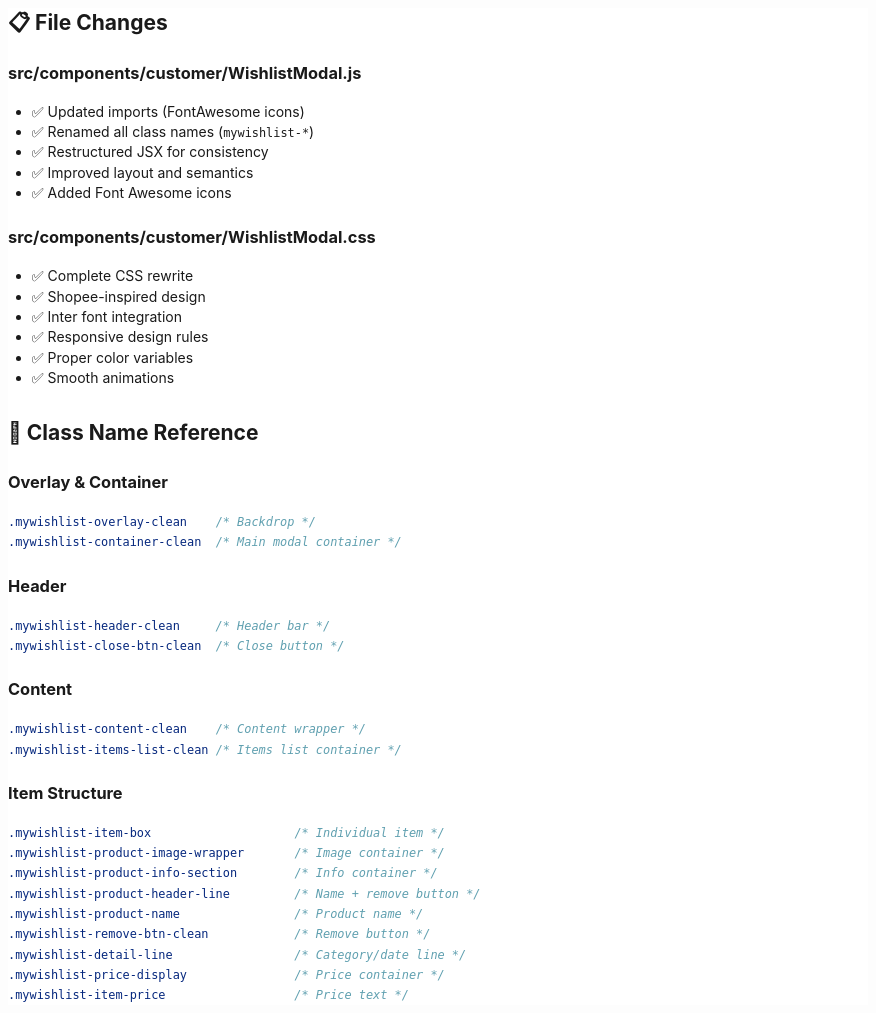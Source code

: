 ## 📋 File Changes

### src/components/customer/WishlistModal.js
- ✅ Updated imports (FontAwesome icons)
- ✅ Renamed all class names (`mywishlist-*`)
- ✅ Restructured JSX for consistency
- ✅ Improved layout and semantics
- ✅ Added Font Awesome icons

### src/components/customer/WishlistModal.css
- ✅ Complete CSS rewrite
- ✅ Shopee-inspired design
- ✅ Inter font integration
- ✅ Responsive design rules
- ✅ Proper color variables
- ✅ Smooth animations

## 🔗 Class Name Reference

### Overlay & Container
```css
.mywishlist-overlay-clean    /* Backdrop */
.mywishlist-container-clean  /* Main modal container */
```

### Header
```css
.mywishlist-header-clean     /* Header bar */
.mywishlist-close-btn-clean  /* Close button */
```

### Content
```css
.mywishlist-content-clean    /* Content wrapper */
.mywishlist-items-list-clean /* Items list container */
```

### Item Structure
```css
.mywishlist-item-box                    /* Individual item */
.mywishlist-product-image-wrapper       /* Image container */
.mywishlist-product-info-section        /* Info container */
.mywishlist-product-header-line         /* Name + remove button */
.mywishlist-product-name                /* Product name */
.mywishlist-remove-btn-clean            /* Remove button */
.mywishlist-detail-line                 /* Category/date line */
.mywishlist-price-display               /* Price container */
.mywishlist-item-price                  /* Price text */
```

